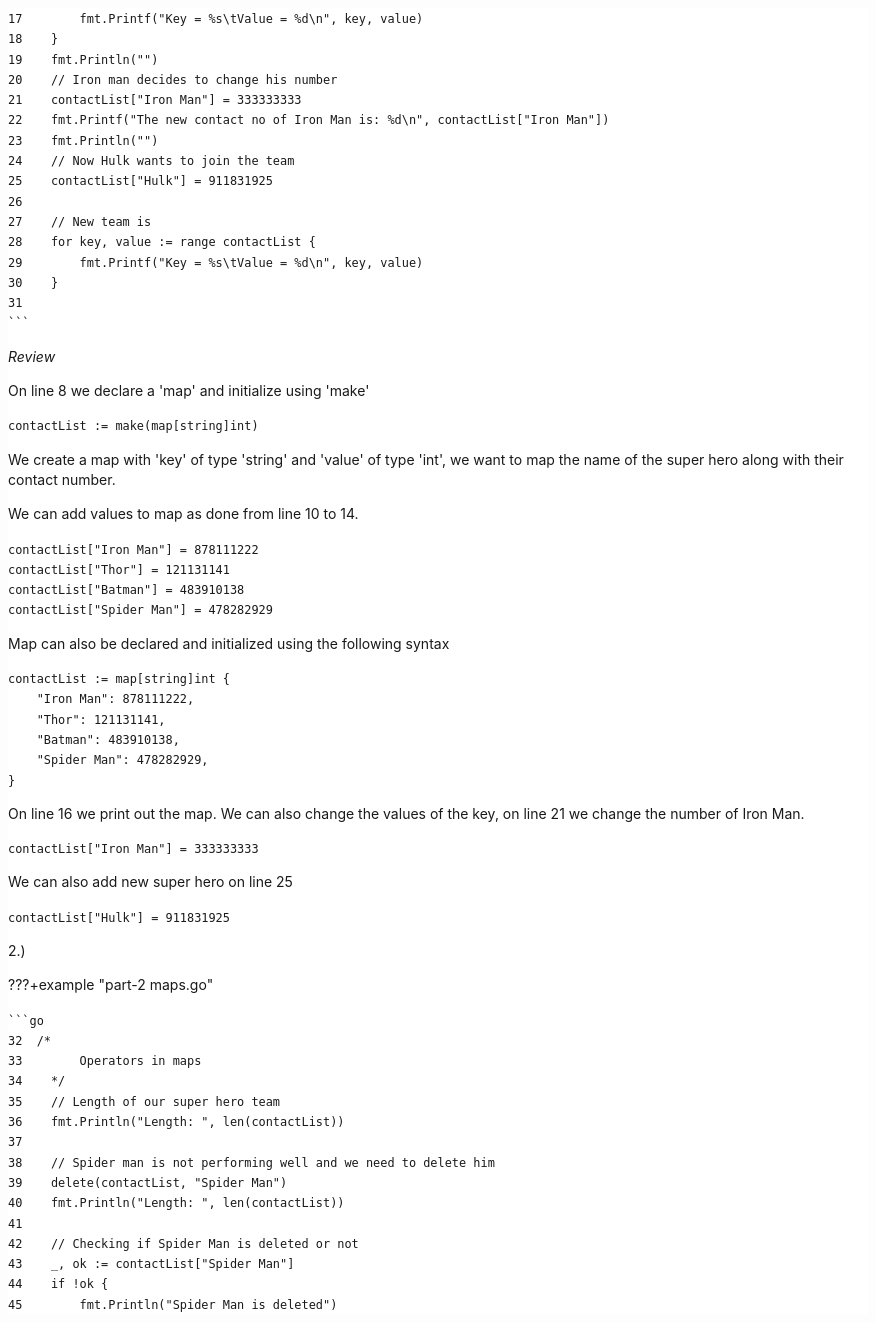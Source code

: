     17        fmt.Printf("Key = %s\tValue = %d\n", key, value)
    18    }
    19    fmt.Println("")
    20    // Iron man decides to change his number
    21    contactList["Iron Man"] = 333333333
    22    fmt.Printf("The new contact no of Iron Man is: %d\n", contactList["Iron Man"])
    23    fmt.Println("")
    24    // Now Hulk wants to join the team
    25    contactList["Hulk"] = 911831925
    26
    27    // New team is
    28    for key, value := range contactList {
    29        fmt.Printf("Key = %s\tValue = %d\n", key, value)
    30    }
    31
    ```

_Review_

On line 8 we declare a 'map' and initialize using 'make'

    contactList := make(map[string]int)

We create a map with 'key' of type 'string' and 'value' of type 'int', we want to map the name of the super hero along with their contact number.

We can add values to map as done from line 10 to 14.

    contactList["Iron Man"] = 878111222
    contactList["Thor"] = 121131141
    contactList["Batman"] = 483910138
    contactList["Spider Man"] = 478282929

Map can also be declared and initialized using the following syntax

    contactList := map[string]int {
    	"Iron Man": 878111222,
    	"Thor": 121131141,
    	"Batman": 483910138,
    	"Spider Man": 478282929,
    }

On line 16 we print out the map. We can also change the values of the key, on line 21 we change the number of Iron Man.

    contactList["Iron Man"] = 333333333

We can also add new super hero on line 25

    contactList["Hulk"] = 911831925

2.)

???+example "part-2 maps.go"

    ```go
    32	/*
    33        Operators in maps
    34    */
    35    // Length of our super hero team
    36    fmt.Println("Length: ", len(contactList))
    37
    38    // Spider man is not performing well and we need to delete him
    39    delete(contactList, "Spider Man")
    40    fmt.Println("Length: ", len(contactList))
    41
    42    // Checking if Spider Man is deleted or not
    43    _, ok := contactList["Spider Man"]
    44    if !ok {
    45        fmt.Println("Spider Man is deleted")
